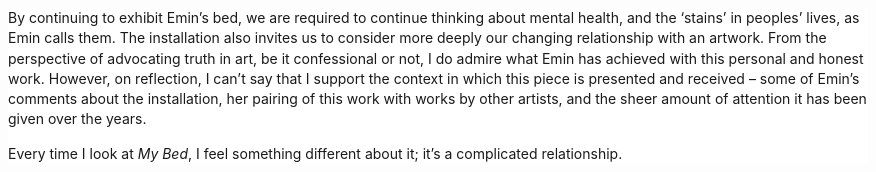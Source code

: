 By continuing to exhibit Emin’s bed, we are required to continue thinking about mental health, and the ‘stains’ in peoples’ lives, as Emin calls them. The installation also invites us to consider more deeply our changing relationship with an artwork. From the perspective of advocating truth in art, be it confessional or not, I do admire what Emin has achieved with this personal and honest work. However, on reflection, I can’t say that I support the context in which this piece is presented and received – some of Emin’s comments about the installation, her pairing of this work with works by other artists, and the sheer amount of attention it has been given over the years.

Every time I look at *My Bed*, I feel something different about it; it’s a complicated relationship.